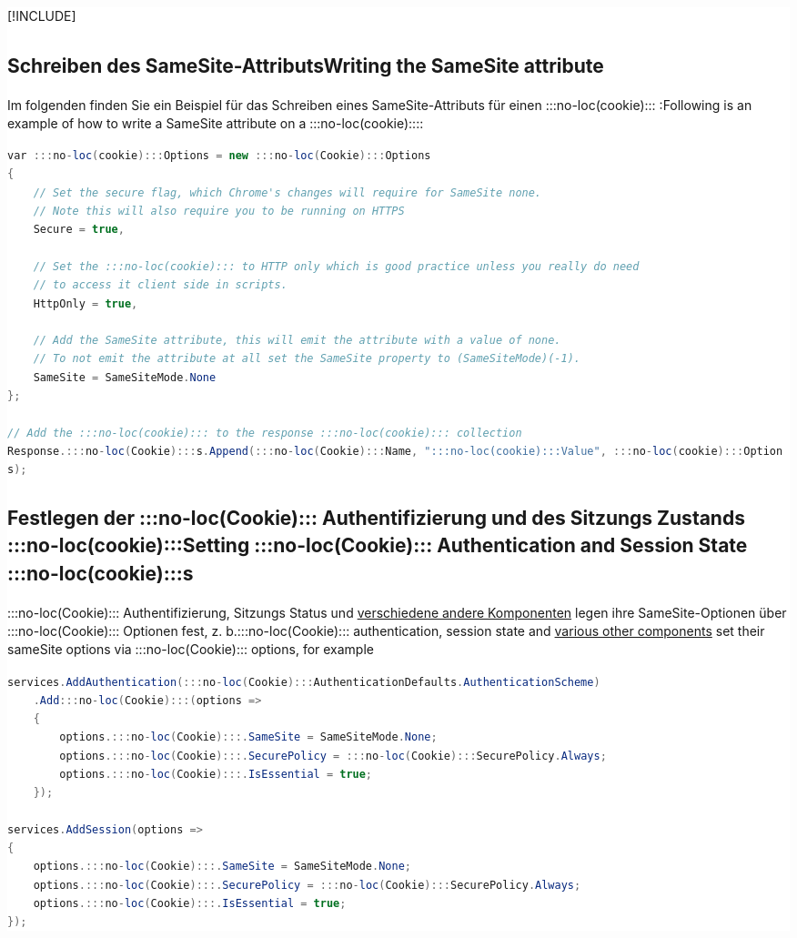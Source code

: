 [!INCLUDE[](~/includes/SameSite:::no-loc(Identity):::.md)]

## <a name="writing-the-samesite-attribute"></a><a name="sampleCode"></a><span data-ttu-id="fa15c-107">Schreiben des SameSite-Attributs</span><span class="sxs-lookup"><span data-stu-id="fa15c-107">Writing the SameSite attribute</span></span>

<span data-ttu-id="fa15c-108">Im folgenden finden Sie ein Beispiel für das Schreiben eines SameSite-Attributs für einen :::no-loc(cookie)::: :</span><span class="sxs-lookup"><span data-stu-id="fa15c-108">Following is an example of how to write a SameSite attribute on a :::no-loc(cookie)::::</span></span>

```c#
var :::no-loc(cookie):::Options = new :::no-loc(Cookie):::Options
{
    // Set the secure flag, which Chrome's changes will require for SameSite none.
    // Note this will also require you to be running on HTTPS
    Secure = true,

    // Set the :::no-loc(cookie)::: to HTTP only which is good practice unless you really do need
    // to access it client side in scripts.
    HttpOnly = true,

    // Add the SameSite attribute, this will emit the attribute with a value of none.
    // To not emit the attribute at all set the SameSite property to (SameSiteMode)(-1).
    SameSite = SameSiteMode.None
};

// Add the :::no-loc(cookie)::: to the response :::no-loc(cookie)::: collection
Response.:::no-loc(Cookie):::s.Append(:::no-loc(Cookie):::Name, ":::no-loc(cookie):::Value", :::no-loc(cookie):::Options);
```

## <a name="setting-no-loccookie-authentication-and-session-state-no-loccookies"></a><span data-ttu-id="fa15c-109">Festlegen der :::no-loc(Cookie)::: Authentifizierung und des Sitzungs Zustands :::no-loc(cookie):::</span><span class="sxs-lookup"><span data-stu-id="fa15c-109">Setting :::no-loc(Cookie)::: Authentication and Session State :::no-loc(cookie):::s</span></span>

<span data-ttu-id="fa15c-110">:::no-loc(Cookie)::: Authentifizierung, Sitzungs Status und [verschiedene andere Komponenten](../samesite.md?view=aspnetcore-2.1) legen ihre SameSite-Optionen über :::no-loc(Cookie)::: Optionen fest, z. b.</span><span class="sxs-lookup"><span data-stu-id="fa15c-110">:::no-loc(Cookie)::: authentication, session state and [various other components](../samesite.md?view=aspnetcore-2.1) set their sameSite options via :::no-loc(Cookie)::: options, for example</span></span>

```c#
services.AddAuthentication(:::no-loc(Cookie):::AuthenticationDefaults.AuthenticationScheme)
    .Add:::no-loc(Cookie):::(options =>
    {
        options.:::no-loc(Cookie):::.SameSite = SameSiteMode.None;
        options.:::no-loc(Cookie):::.SecurePolicy = :::no-loc(Cookie):::SecurePolicy.Always;
        options.:::no-loc(Cookie):::.IsEssential = true;
    });

services.AddSession(options =>
{
    options.:::no-loc(Cookie):::.SameSite = SameSiteMode.None;
    options.:::no-loc(Cookie):::.SecurePolicy = :::no-loc(Cookie):::SecurePolicy.Always;
    options.:::no-loc(Cookie):::.IsEssential = true;
});
```